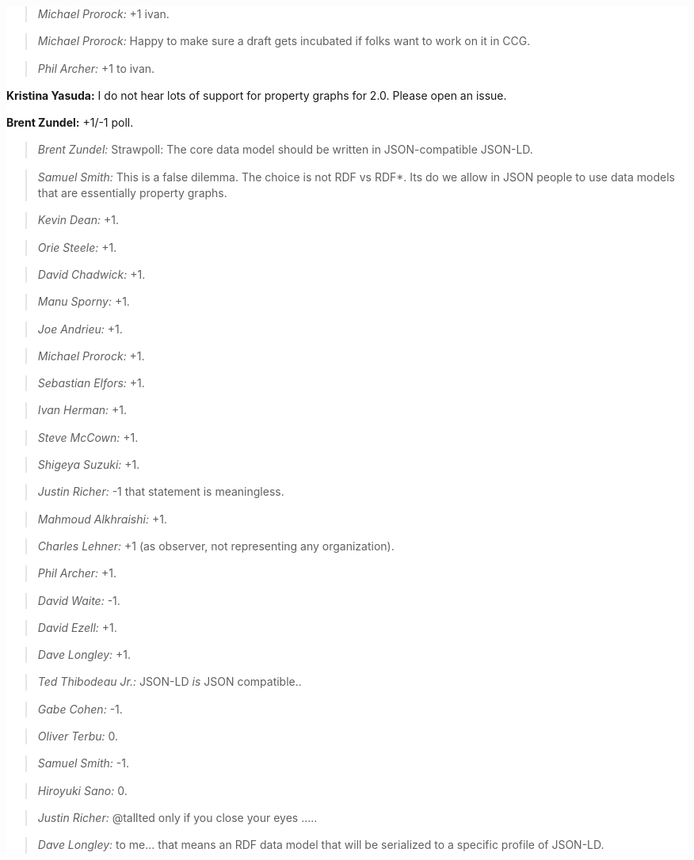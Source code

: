 > *Michael Prorock:* +1 ivan.

> *Michael Prorock:* Happy to make sure a draft gets incubated if folks want to work on it in CCG.

> *Phil Archer:* +1 to ivan.

**Kristina Yasuda:** I do not hear lots of support for property graphs for 2.0. Please open an issue.  

**Brent Zundel:** +1/-1 poll.  

> *Brent Zundel:* Strawpoll: The core data model should be written in JSON-compatible JSON-LD.

> *Samuel Smith:* This is a false dilemma. The choice is not RDF vs RDF*. Its do we allow in JSON people to use data models that are essentially property graphs.

> *Kevin Dean:* +1.

> *Orie Steele:* +1.

> *David Chadwick:* +1.

> *Manu Sporny:* +1.

> *Joe Andrieu:* +1.

> *Michael Prorock:* +1.

> *Sebastian Elfors:* +1.

> *Ivan Herman:* +1.

> *Steve McCown:* +1.

> *Shigeya Suzuki:* +1.

> *Justin Richer:* -1 that statement is meaningless.

> *Mahmoud Alkhraishi:* +1.

> *Charles Lehner:* +1 (as observer, not representing any organization).

> *Phil Archer:* +1.

> *David Waite:* -1.

> *David Ezell:* +1.

> *Dave Longley:* +1.

> *Ted Thibodeau Jr.:* JSON-LD *is* JSON compatible..

> *Gabe Cohen:* -1.

> *Oliver Terbu:* 0.

> *Samuel Smith:* -1.

> *Hiroyuki Sano:* 0.

> *Justin Richer:* @tallted only if you close your eyes .....

> *Dave Longley:* to me... that means an RDF data model that will be serialized to a specific profile of JSON-LD.
